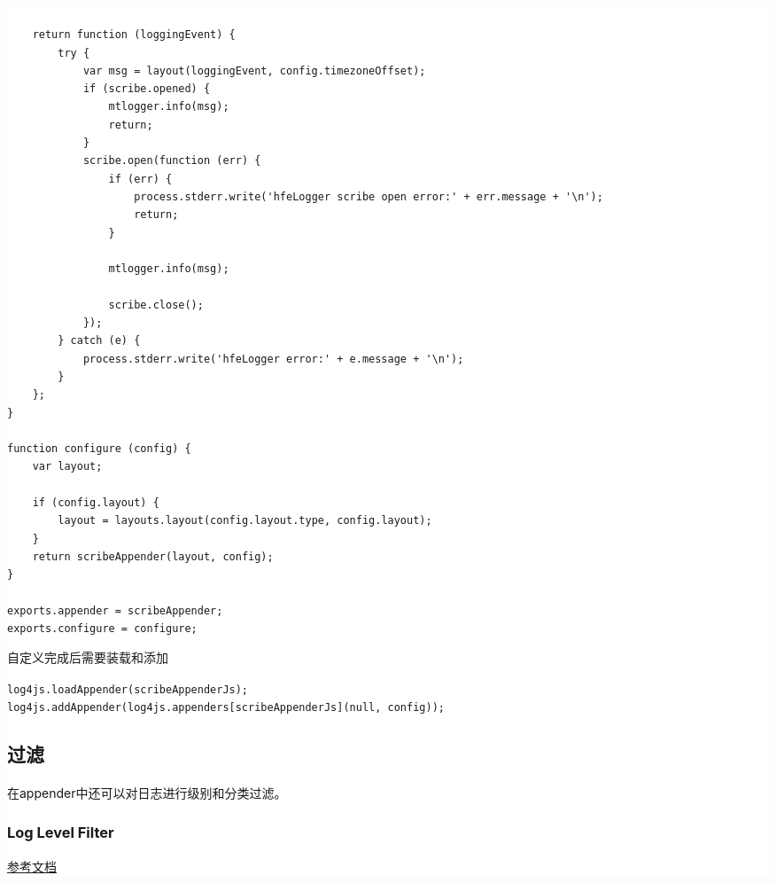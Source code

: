 ```

    return function (loggingEvent) {
        try {
            var msg = layout(loggingEvent, config.timezoneOffset);
            if (scribe.opened) {
                mtlogger.info(msg);
                return;
            }
            scribe.open(function (err) {
                if (err) {
                    process.stderr.write('hfeLogger scribe open error:' + err.message + '\n');
                    return;
                }

                mtlogger.info(msg);

                scribe.close();
            });
        } catch (e) {
            process.stderr.write('hfeLogger error:' + e.message + '\n');
        }
    };
}

function configure (config) {
    var layout;

    if (config.layout) {
        layout = layouts.layout(config.layout.type, config.layout);
    }
    return scribeAppender(layout, config);
}

exports.appender = scribeAppender;
exports.configure = configure;

```

自定义完成后需要装载和添加

```
log4js.loadAppender(scribeAppenderJs);
log4js.addAppender(log4js.appenders[scribeAppenderJs](null, config));
```

## 过滤

在appender中还可以对日志进行级别和分类过滤。

### Log Level Filter

[参考文档](https://github.com/log4js-node/log4js-node/blob/master/docs/logLevelFilter.md)
